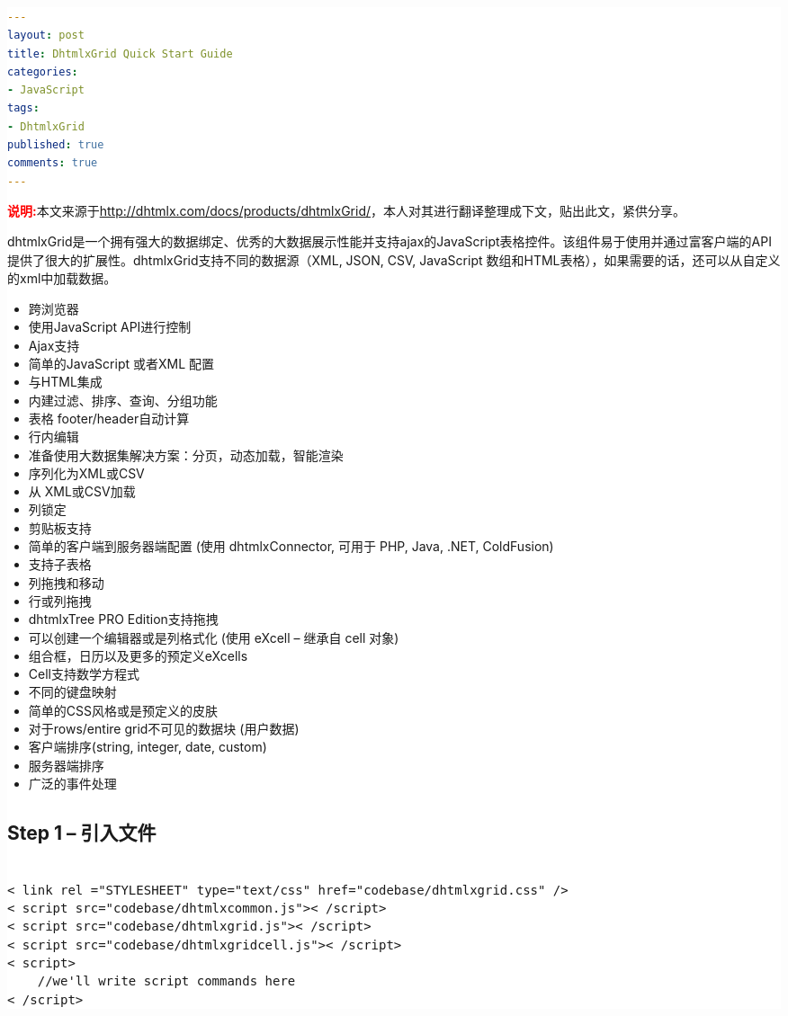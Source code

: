 ```yaml
---
layout: post
title: DhtmlxGrid Quick Start Guide
categories:
- JavaScript
tags:
- DhtmlxGrid
published: true
comments: true
---
```

<p><span style="color: #ff0000;"><strong>说明:</strong></span>本文来源于<a href="http://dhtmlx.com/docs/products/dhtmlxGrid/">http://dhtmlx.com/docs/products/dhtmlxGrid/</a>，本人对其进行翻译整理成下文，贴出此文，紧供分享。</p>

<p>dhtmlxGrid是一个拥有强大的数据绑定、优秀的大数据展示性能并支持ajax的JavaScript表格控件。该组件易于使用并通过富客户端的API提供了很大的扩展性。dhtmlxGrid支持不同的数据源（XML, JSON, CSV, JavaScript 数组和HTML表格），如果需要的话，还可以从自定义的xml中加载数据。
<ul>
	<li>跨浏览器</li>
	<li>使用JavaScript API进行控制</li>
	<li>Ajax支持</li>
	<li>简单的JavaScript 或者XML 配置</li>
	<li>与HTML集成</li>
	<li>内建过滤、排序、查询、分组功能</li>
	<li>表格 footer/header自动计算</li>
	<li>行内编辑</li>
	<li>准备使用大数据集解决方案：分页，动态加载，智能渲染</li>
	<li>序列化为XML或CSV</li>
	<li>从 XML或CSV加载</li>
	<li>列锁定</li>
	<li>剪贴板支持</li>
	<li>简单的客户端到服务器端配置 (使用 dhtmlxConnector, 可用于 PHP, Java, .NET, ColdFusion)</li>
	<li>支持子表格</li>
	<li>列拖拽和移动</li>
	<li>行或列拖拽</li>
	<li>dhtmlxTree PRO Edition支持拖拽</li>
	<li>可以创建一个编辑器或是列格式化 (使用 eXcell – 继承自 cell 对象)</li>
	<li>组合框，日历以及更多的预定义eXcells</li>
	<li>Cell支持数学方程式</li>
	<li>不同的键盘映射</li>
	<li>简单的CSS风格或是预定义的皮肤</li>
	<li>对于rows/entire grid不可见的数据块 (用户数据)</li>
	<li>客户端排序(string, integer, date, custom)</li>
	<li>服务器端排序</li>
	<li>广泛的事件处理</li>
</ul>
<h2>
Step 1 – 引入文件</h2>
<pre lang="html" line="1"> 
< link rel ="STYLESHEET" type="text/css" href="codebase/dhtmlxgrid.css" />
< script src="codebase/dhtmlxcommon.js">< /script>
< script src="codebase/dhtmlxgrid.js">< /script>
< script src="codebase/dhtmlxgridcell.js">< /script>
< script>
    //we'll write script commands here
< /script>
</pre></p>
